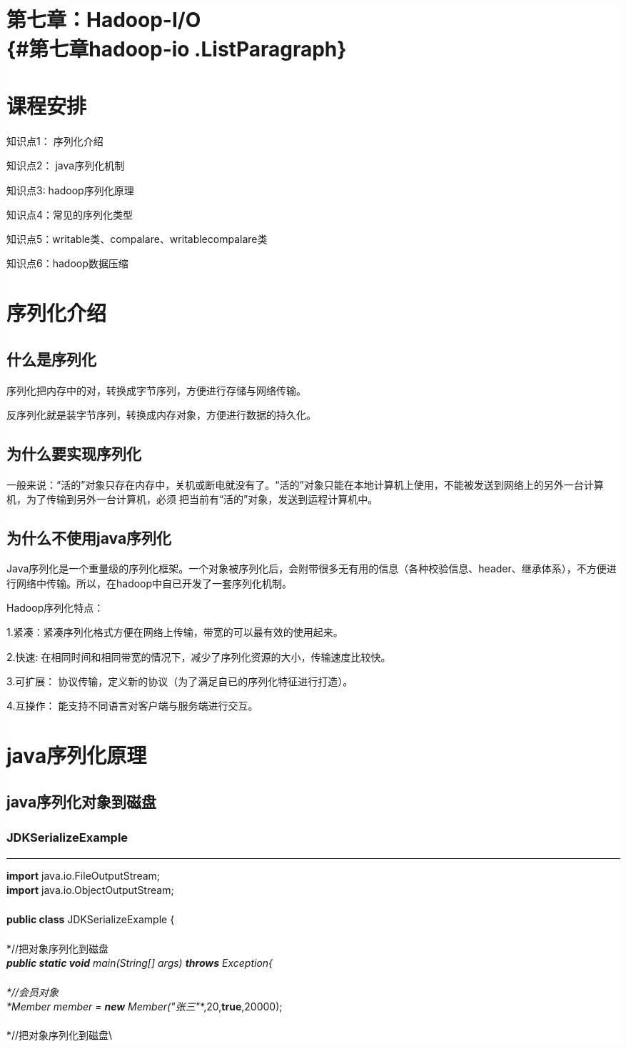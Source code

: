 第七章：Hadoop-I/O\
 {#第七章hadoop-io .ListParagraph}
===================

课程安排
========

知识点1： 序列化介绍

知识点2： java序列化机制

知识点3: hadoop序列化原理

知识点4：常见的序列化类型

知识点5：writable类、compalare、writablecompalare类

知识点6：hadoop数据压缩

序列化介绍
==========

什么是序列化
------------

序列化把内存中的对，转换成字节序列，方便进行存储与网络传输。

反序列化就是装字节序列，转换成内存对象，方便进行数据的持久化。

为什么要实现序列化
------------------

一般来说：“活的”对象只存在内存中，关机或断电就没有了。“活的”对象只能在本地计算机上使用，不能被发送到网络上的另外一台计算机，为了传输到另外一台计算机，必须
把当前有“活的”对象，发送到运程计算机中。

为什么不使用java序列化
----------------------

Java序列化是一个重量级的序列化框架。一个对象被序列化后，会附带很多无有用的信息（各种校验信息、header、继承体系），不方便进行网络中传输。所以，在hadoop中自已开发了一套序列化机制。

Hadoop序列化特点：

1.紧凑：紧凑序列化格式方便在网络上传输，带宽的可以最有效的使用起来。

2.快速:
在相同时间和相同带宽的情况下，减少了序列化资源的大小，传输速度比较快。

3.可扩展： 协议传输，定义新的协议（为了满足自已的序列化特征进行打造）。

4.互操作： 能支持不同语言对客户端与服务端进行交互。

java序列化原理
==============

java序列化对象到磁盘
--------------------

### JDKSerializeExample

  ---------------------------------------------------------------------------------------------------------------------------
  **import** java.io.FileOutputStream;\
  **import** java.io.ObjectOutputStream;\
  \
  **public class** JDKSerializeExample {\
  \
  *//把对象序列化到磁盘\
  ***public static void** main(String\[\] args) **throws** Exception{\
  \
  *//会员对象\
  *Member member = **new** Member(**"张三"**,20,**true**,20000);\
  \
  *//把对象序列化到磁盘\